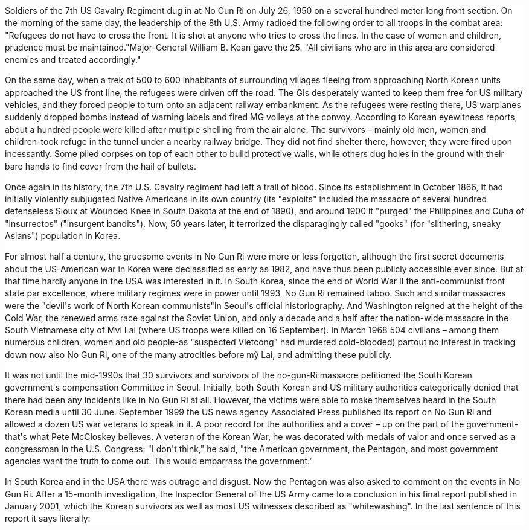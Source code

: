 Soldiers of the 7th US Cavalry Regiment dug in at No Gun Ri on July 26, 1950 on a several hundred meter long front section.  On the morning of the same day, the leadership of the 8th U.S. Army radioed the following order to all troops in the combat area: "Refugees do not have to cross the front.  It is shot at anyone who tries to cross the lines. In the case of women and children, prudence must be maintained."Major-General William B. Kean gave the 25. "All civilians who are in this area are considered enemies and treated accordingly."

On the same day, when a trek of 500 to 600 inhabitants of surrounding villages fleeing from approaching North Korean units approached the US front line, the refugees were driven off the road. The GIs desperately wanted to keep them free for US military vehicles, and they forced people to turn onto an adjacent railway embankment. As the refugees were resting there, US warplanes suddenly dropped bombs instead of warning labels and fired MG volleys at the convoy. According to Korean eyewitness reports, about a hundred people were killed after multiple shelling from the air alone. The survivors – mainly old men, women and children-took refuge in the tunnel under a nearby railway bridge. They did not find shelter there, however; they were fired upon incessantly. Some piled corpses on top of each other to build protective walls, while others dug holes in the ground with their bare hands to find cover from the hail of bullets.

Once again in its history, the 7th U.S. Cavalry regiment had left a trail of blood.  Since its establishment in October 1866, it had initially violently subjugated Native Americans in its own country (its "exploits" included the massacre of several hundred defenseless Sioux at Wounded Knee in South Dakota at the end of 1890), and around 1900 it "purged" the Philippines and Cuba of "insurrectos" ("insurgent bandits"). Now, 50 years later, it terrorized the disparagingly called "gooks" (for "slithering, sneaky Asians") population in Korea.

For almost half a century, the gruesome events in No Gun Ri were more or less forgotten, although the first secret documents about the US-American war in Korea were declassified as early as 1982, and have thus been publicly accessible ever since. But at that time hardly anyone in the USA was interested in it. In South Korea, since the end of World War II the anti-communist front state par excellence, where military regimes were in power until 1993, No Gun Ri remained taboo. Such and similar massacres were the "devil's work of North Korean communists"in Seoul's official historiography. And Washington reigned at the height of the Cold War, the renewed arms race against the Soviet Union, and only a decade and a half after the nation-wide massacre in the South Vietnamese city of Mvi Lai (where US troops were killed on 16 September). In March 1968 504 civilians – among them numerous children, women and old people-as "suspected Vietcong" had murdered cold-blooded) partout no interest in tracking down now also No Gun Ri, one of the many atrocities before mỹ Lai, and admitting these publicly.

It was not until the mid-1990s that 30 survivors and survivors of the no-gun-Ri massacre petitioned the South Korean government's compensation Committee in Seoul. Initially, both South Korean and US military authorities categorically denied that there had been any incidents like in No Gun Ri at all. However, the victims were able to make themselves heard in the South Korean media until 30 June. September 1999 the US news agency Associated Press published its report on No Gun Ri and allowed a dozen US war veterans to speak in it. A poor record for the authorities and a cover – up on the part of the government-that's what Pete McCloskey believes. A veteran of the Korean War, he was decorated with medals of valor and once served as a congressman in the U.S. Congress: "I don't think," he said, "the American government, the Pentagon, and most government agencies want the truth to come out. This would embarrass the government."

In South Korea and in the USA there was outrage and disgust. Now the Pentagon was also asked to comment on the events in No Gun Ri. After a 15-month investigation, the Inspector General of the US Army came to a conclusion in his final report published in January 2001, which the Korean survivors as well as most US witnesses described as "whitewashing". In the last sentence of this report it says literally:
